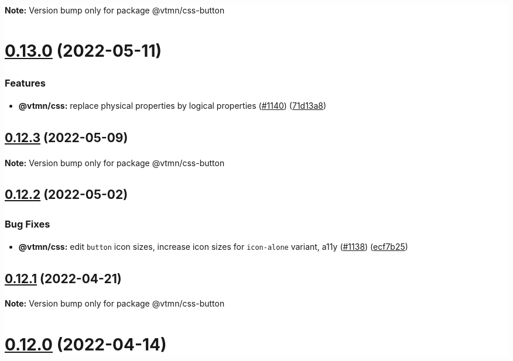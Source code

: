 **Note:** Version bump only for package @vtmn/css-button





# [0.13.0](https://github.com/Decathlon/vitamin-web/compare/@vtmn/css-button@0.12.3...@vtmn/css-button@0.13.0) (2022-05-11)


### Features

* **@vtmn/css:** replace physical properties by logical properties ([#1140](https://github.com/Decathlon/vitamin-web/issues/1140)) ([71d13a8](https://github.com/Decathlon/vitamin-web/commit/71d13a8163fec6e3fc3c29647fbeadf46071b6ee))





## [0.12.3](https://github.com/Decathlon/vitamin-web/compare/@vtmn/css-button@0.12.2...@vtmn/css-button@0.12.3) (2022-05-09)

**Note:** Version bump only for package @vtmn/css-button





## [0.12.2](https://github.com/Decathlon/vitamin-web/compare/@vtmn/css-button@0.12.1...@vtmn/css-button@0.12.2) (2022-05-02)


### Bug Fixes

* **@vtmn/css:** edit `button` icon sizes, increase icon sizes for `icon-alone` variant, a11y  ([#1138](https://github.com/Decathlon/vitamin-web/issues/1138)) ([ecf7b25](https://github.com/Decathlon/vitamin-web/commit/ecf7b25799fd24f1b114837258b866032b4c5d6d))





## [0.12.1](https://github.com/Decathlon/vitamin-web/compare/@vtmn/css-button@0.12.0...@vtmn/css-button@0.12.1) (2022-04-21)

**Note:** Version bump only for package @vtmn/css-button





# [0.12.0](https://github.com/Decathlon/vitamin-web/compare/@vtmn/css-button@0.11.14...@vtmn/css-button@0.12.0) (2022-04-14)
